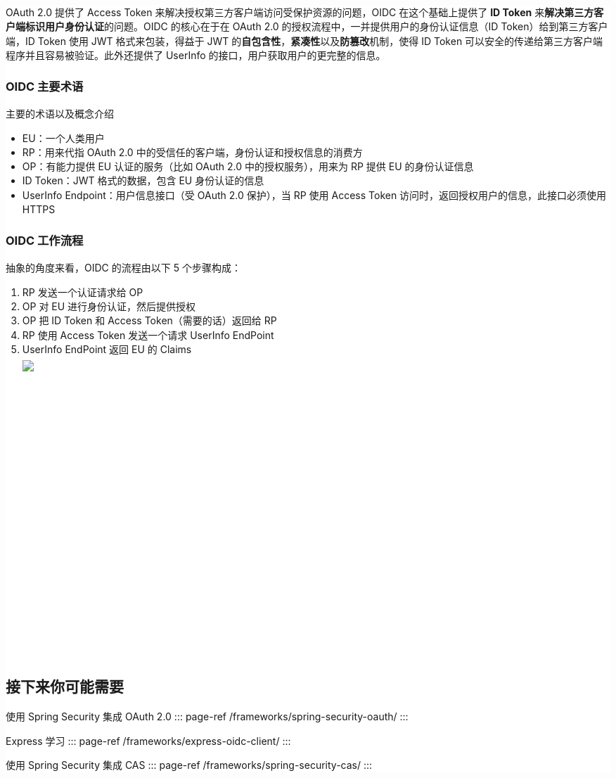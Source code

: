 OAuth 2.0 提供了 Access Token 来解决授权第三方客户端访问受保护资源的问题，OIDC 在这个基础上提供了 **ID Token** 来**解决第三方客户端标识用户身份认证**的问题。OIDC 的核心在于在 OAuth 2.0 的授权流程中，一并提供用户的身份认证信息（ID Token）给到第三方客户端，ID Token 使用 JWT 格式来包装，得益于 JWT 的**自包含性**，**紧凑性**以及**防篡改**机制，使得 ID Token 可以安全的传递给第三方客户端程序并且容易被验证。此外还提供了 UserInfo 的接口，用户获取用户的更完整的信息。

### OIDC 主要术语

主要的术语以及概念介绍

- EU：一个人类用户
- RP：用来代指 OAuth 2.0 中的受信任的客户端，身份认证和授权信息的消费方
- OP：有能力提供 EU 认证的服务（比如 OAuth 2.0 中的授权服务），用来为 RP 提供 EU 的身份认证信息
- ID Token：JWT 格式的数据，包含 EU 身份认证的信息
- UserInfo Endpoint：用户信息接口（受 OAuth 2.0 保护），当 RP 使用 Access Token 访问时，返回授权用户的信息，此接口必须使用 HTTPS

### OIDC 工作流程

抽象的角度来看，OIDC 的流程由以下 5 个步骤构成：

1. RP 发送一个认证请求给 OP
2. OP 对 EU 进行身份认证，然后提供授权
3. OP 把 ID Token 和 Access Token（需要的话）返回给 RP
4. RP 使用 Access Token 发送一个请求 UserInfo EndPoint
5. UserInfo EndPoint 返回 EU 的 Claims
   <img src="@imagesZhCn/integration/spring-security/oidc3.png" height=420 style="display:block;margin:5px auto;">

## 接下来你可能需要

使用 Spring Security 集成 OAuth 2.0
::: page-ref /frameworks/spring-security-oauth/
:::

Express 学习
::: page-ref /frameworks/express-oidc-client/
:::

使用 Spring Security 集成 CAS
::: page-ref /frameworks/spring-security-cas/
:::
